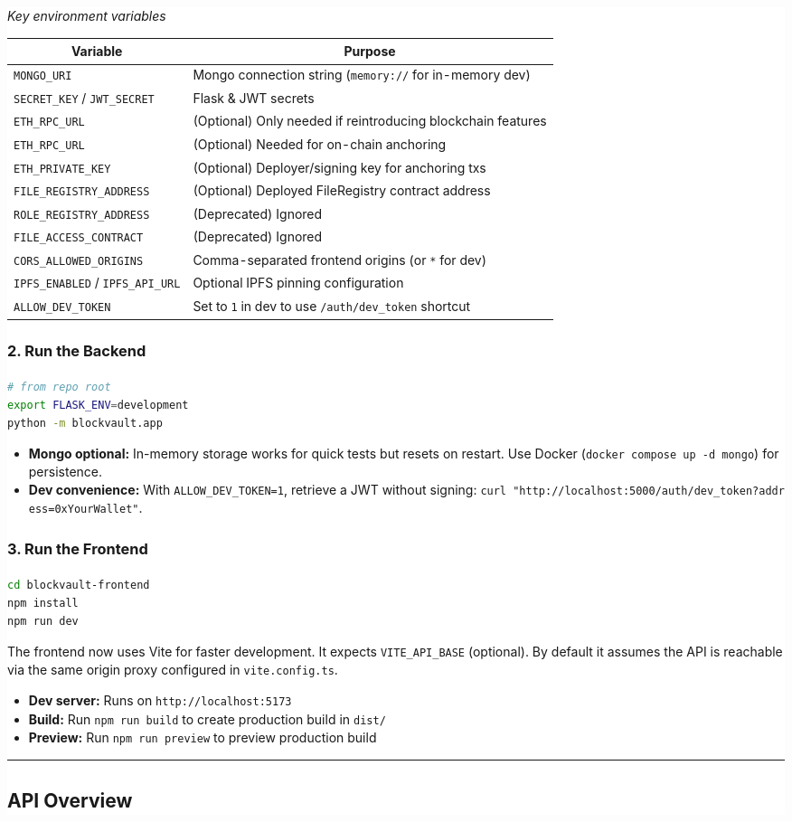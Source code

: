
_Key environment variables_

| Variable | Purpose |
| --- | --- |
| `MONGO_URI` | Mongo connection string (`memory://` for in-memory dev) |
| `SECRET_KEY` / `JWT_SECRET` | Flask & JWT secrets |
| `ETH_RPC_URL` | (Optional) Only needed if reintroducing blockchain features |
| `ETH_RPC_URL` | (Optional) Needed for on-chain anchoring |
| `ETH_PRIVATE_KEY` | (Optional) Deployer/signing key for anchoring txs |
| `FILE_REGISTRY_ADDRESS` | (Optional) Deployed FileRegistry contract address |
| `ROLE_REGISTRY_ADDRESS` | (Deprecated) Ignored |
| `FILE_ACCESS_CONTRACT` | (Deprecated) Ignored |
| `CORS_ALLOWED_ORIGINS` | Comma-separated frontend origins (or `*` for dev) |
| `IPFS_ENABLED` / `IPFS_API_URL` | Optional IPFS pinning configuration |
| `ALLOW_DEV_TOKEN` | Set to `1` in dev to use `/auth/dev_token` shortcut |

### 2. Run the Backend

```bash
# from repo root
export FLASK_ENV=development
python -m blockvault.app
```

- **Mongo optional:** In-memory storage works for quick tests but resets on restart. Use Docker (`docker compose up -d mongo`) for persistence.
- **Dev convenience:** With `ALLOW_DEV_TOKEN=1`, retrieve a JWT without signing: `curl "http://localhost:5000/auth/dev_token?address=0xYourWallet"`.

### 3. Run the Frontend

```bash
cd blockvault-frontend
npm install
npm run dev
```

The frontend now uses Vite for faster development. It expects `VITE_API_BASE` (optional). By default it assumes the API is reachable via the same origin proxy configured in `vite.config.ts`.

- **Dev server:** Runs on `http://localhost:5173`
- **Build:** Run `npm run build` to create production build in `dist/`
- **Preview:** Run `npm run preview` to preview production build

---

## API Overview
